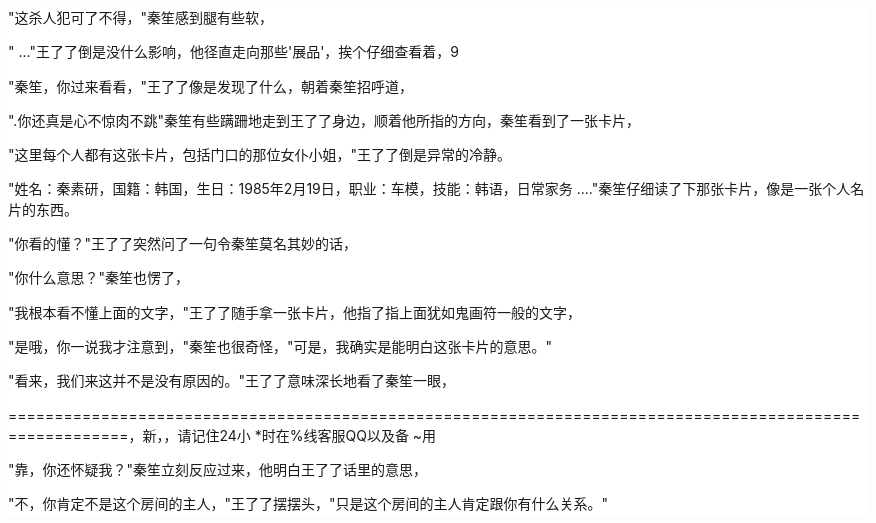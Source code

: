 





"这杀人犯可了不得，"秦笙感到腿有些软，





" ..."王了了倒是没什么影响，他径直走向那些'展品'，挨个仔细查看着，9



"秦笙，你过来看看，"王了了像是发现了什么，朝着秦笙招呼道，





".你还真是心不惊肉不跳"秦笙有些蹒跚地走到王了了身边，顺着他所指的方向，秦笙看到了一张卡片，



"这里每个人都有这张卡片，包括门口的那位女仆小姐，"王了了倒是异常的冷静。



"姓名：秦素研，国籍：韩国，生日：1985年2月19日，职业：车模，技能：韩语，日常家务 ...."秦笙仔细读了下那张卡片，像是一张个人名片的东西。





"你看的懂？"王了了突然问了一句令秦笙莫名其妙的话，



"你什么意思？"秦笙也愣了，





"我根本看不懂上面的文字，"王了了随手拿一张卡片，他指了指上面犹如鬼画符一般的文字，





"是哦，你一说我才注意到，"秦笙也很奇怪，"可是，我确实是能明白这张卡片的意思。"







"看来，我们来这并不是没有原因的。"王了了意味深长地看了秦笙一眼，



=========================================================================================================，新，，请记住24小 *时在%线客服QQ以及备 ~用





"靠，你还怀疑我？"秦笙立刻反应过来，他明白王了了话里的意思，



"不，你肯定不是这个房间的主人，"王了了摆摆头，"只是这个房间的主人肯定跟你有什么关系。"




